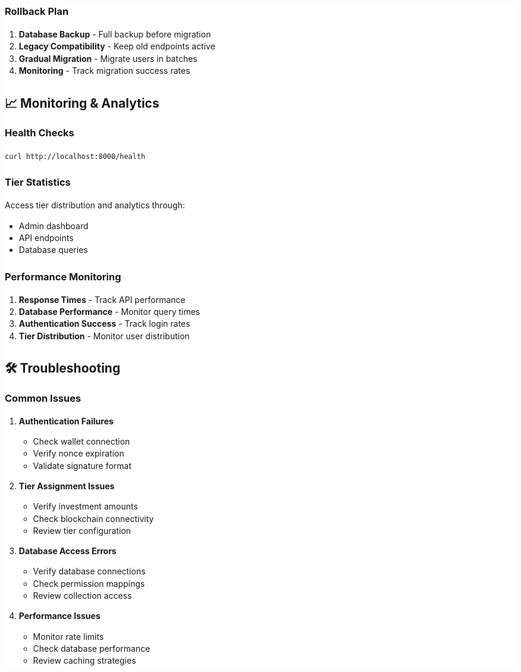 ### Rollback Plan

1. **Database Backup** - Full backup before migration
2. **Legacy Compatibility** - Keep old endpoints active
3. **Gradual Migration** - Migrate users in batches
4. **Monitoring** - Track migration success rates

## 📈 Monitoring & Analytics

### Health Checks

```bash
curl http://localhost:8000/health
```

### Tier Statistics

Access tier distribution and analytics through:
- Admin dashboard
- API endpoints
- Database queries

### Performance Monitoring

1. **Response Times** - Track API performance
2. **Database Performance** - Monitor query times
3. **Authentication Success** - Track login rates
4. **Tier Distribution** - Monitor user distribution

## 🛠️ Troubleshooting

### Common Issues

1. **Authentication Failures**
   - Check wallet connection
   - Verify nonce expiration
   - Validate signature format

2. **Tier Assignment Issues**
   - Verify investment amounts
   - Check blockchain connectivity
   - Review tier configuration

3. **Database Access Errors**
   - Verify database connections
   - Check permission mappings
   - Review collection access

4. **Performance Issues**
   - Monitor rate limits
   - Check database performance
   - Review caching strategies
